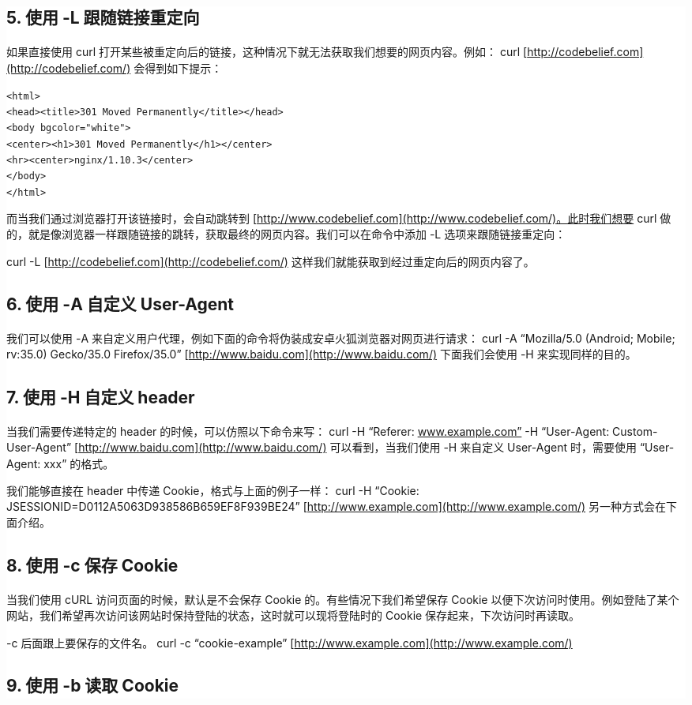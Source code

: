 ## 5. 使用 -L 跟随链接重定向

如果直接使用 curl 打开某些被重定向后的链接，这种情况下就无法获取我们想要的网页内容。例如： 
curl [http://codebelief.com](http://codebelief.com/) 
会得到如下提示：

```
<html>
<head><title>301 Moved Permanently</title></head>
<body bgcolor="white">
<center><h1>301 Moved Permanently</h1></center>
<hr><center>nginx/1.10.3</center>
</body>
</html>
```

 

而当我们通过浏览器打开该链接时，会自动跳转到 [http://www.codebelief.com](http://www.codebelief.com/)。此时我们想要 curl 做的，就是像浏览器一样跟随链接的跳转，获取最终的网页内容。我们可以在命令中添加 -L 选项来跟随链接重定向：

curl -L [http://codebelief.com](http://codebelief.com/) 
这样我们就能获取到经过重定向后的网页内容了。

## 6. 使用 -A 自定义 User-Agent

我们可以使用 -A 来自定义用户代理，例如下面的命令将伪装成安卓火狐浏览器对网页进行请求： 
curl -A “Mozilla/5.0 (Android; Mobile; rv:35.0) Gecko/35.0 Firefox/35.0” [http://www.baidu.com](http://www.baidu.com/) 
下面我们会使用 -H 来实现同样的目的。

## 7. 使用 -H 自定义 header

当我们需要传递特定的 header 的时候，可以仿照以下命令来写： 
curl -H “Referer: www.example.com” -H “User-Agent: Custom-User-Agent” [http://www.baidu.com](http://www.baidu.com/) 
可以看到，当我们使用 -H 来自定义 User-Agent 时，需要使用 “User-Agent: xxx” 的格式。

我们能够直接在 header 中传递 Cookie，格式与上面的例子一样： 
curl -H “Cookie: JSESSIONID=D0112A5063D938586B659EF8F939BE24” [http://www.example.com](http://www.example.com/) 
另一种方式会在下面介绍。

## 8. 使用 -c 保存 Cookie

当我们使用 cURL 访问页面的时候，默认是不会保存 Cookie 的。有些情况下我们希望保存 Cookie 以便下次访问时使用。例如登陆了某个网站，我们希望再次访问该网站时保持登陆的状态，这时就可以现将登陆时的 Cookie 保存起来，下次访问时再读取。

-c 后面跟上要保存的文件名。 
curl -c “cookie-example” [http://www.example.com](http://www.example.com/)

## 9. 使用 -b 读取 Cookie
